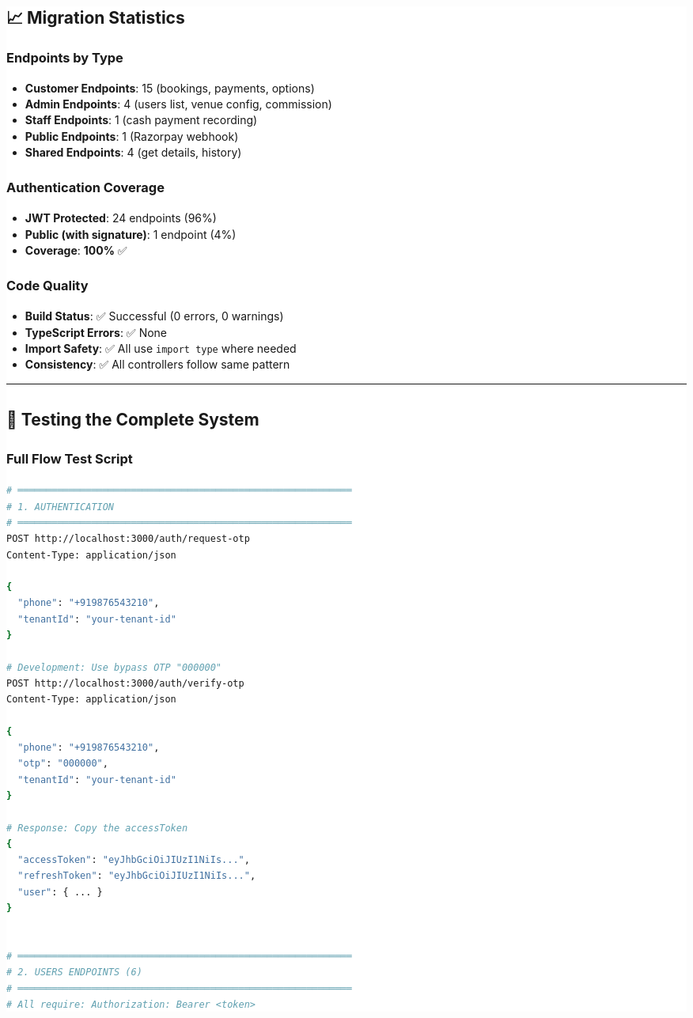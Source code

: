 
## 📈 Migration Statistics

### Endpoints by Type
- **Customer Endpoints**: 15 (bookings, payments, options)
- **Admin Endpoints**: 4 (users list, venue config, commission)
- **Staff Endpoints**: 1 (cash payment recording)
- **Public Endpoints**: 1 (Razorpay webhook)
- **Shared Endpoints**: 4 (get details, history)

### Authentication Coverage
- **JWT Protected**: 24 endpoints (96%)
- **Public (with signature)**: 1 endpoint (4%)
- **Coverage**: **100%** ✅

### Code Quality
- **Build Status**: ✅ Successful (0 errors, 0 warnings)
- **TypeScript Errors**: ✅ None
- **Import Safety**: ✅ All use `import type` where needed
- **Consistency**: ✅ All controllers follow same pattern

---

## 🧪 Testing the Complete System

### Full Flow Test Script

```bash
# ═══════════════════════════════════════════════════════════
# 1. AUTHENTICATION
# ═══════════════════════════════════════════════════════════
POST http://localhost:3000/auth/request-otp
Content-Type: application/json

{
  "phone": "+919876543210",
  "tenantId": "your-tenant-id"
}

# Development: Use bypass OTP "000000"
POST http://localhost:3000/auth/verify-otp
Content-Type: application/json

{
  "phone": "+919876543210",
  "otp": "000000",
  "tenantId": "your-tenant-id"
}

# Response: Copy the accessToken
{
  "accessToken": "eyJhbGciOiJIUzI1NiIs...",
  "refreshToken": "eyJhbGciOiJIUzI1NiIs...",
  "user": { ... }
}


# ═══════════════════════════════════════════════════════════
# 2. USERS ENDPOINTS (6)
# ═══════════════════════════════════════════════════════════
# All require: Authorization: Bearer <token>

```